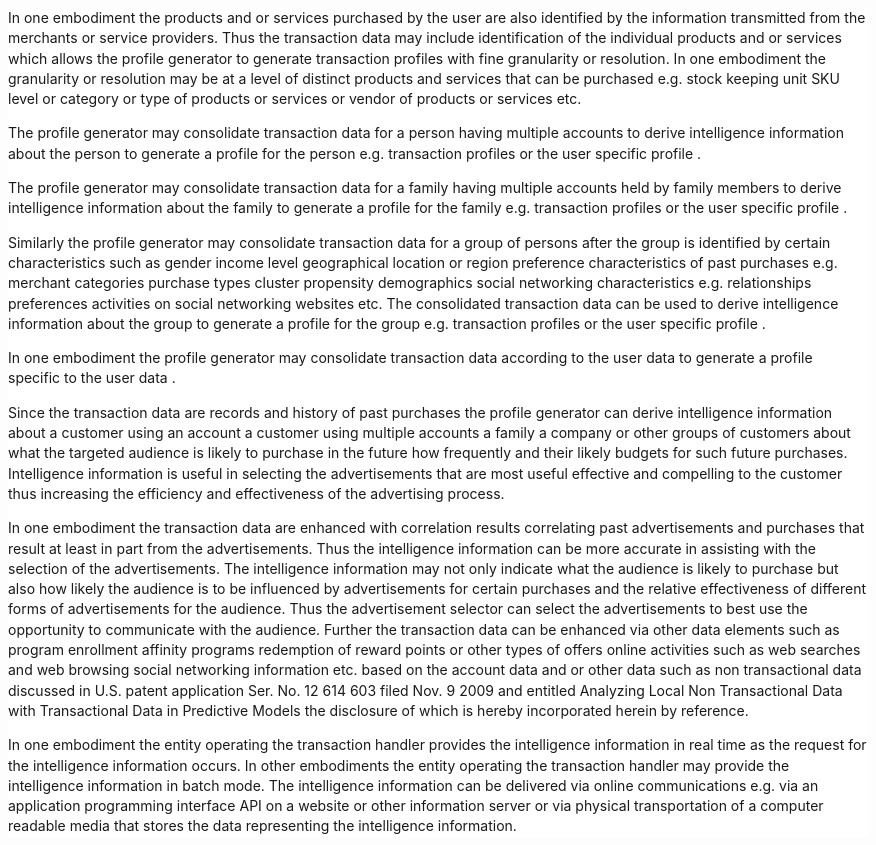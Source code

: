 In one embodiment the products and or services purchased by the user are also identified by the information transmitted from the merchants or service providers. Thus the transaction data may include identification of the individual products and or services which allows the profile generator to generate transaction profiles with fine granularity or resolution. In one embodiment the granularity or resolution may be at a level of distinct products and services that can be purchased e.g. stock keeping unit SKU level or category or type of products or services or vendor of products or services etc.

The profile generator may consolidate transaction data for a person having multiple accounts to derive intelligence information about the person to generate a profile for the person e.g. transaction profiles or the user specific profile .

The profile generator may consolidate transaction data for a family having multiple accounts held by family members to derive intelligence information about the family to generate a profile for the family e.g. transaction profiles or the user specific profile .

Similarly the profile generator may consolidate transaction data for a group of persons after the group is identified by certain characteristics such as gender income level geographical location or region preference characteristics of past purchases e.g. merchant categories purchase types cluster propensity demographics social networking characteristics e.g. relationships preferences activities on social networking websites etc. The consolidated transaction data can be used to derive intelligence information about the group to generate a profile for the group e.g. transaction profiles or the user specific profile .

In one embodiment the profile generator may consolidate transaction data according to the user data to generate a profile specific to the user data .

Since the transaction data are records and history of past purchases the profile generator can derive intelligence information about a customer using an account a customer using multiple accounts a family a company or other groups of customers about what the targeted audience is likely to purchase in the future how frequently and their likely budgets for such future purchases. Intelligence information is useful in selecting the advertisements that are most useful effective and compelling to the customer thus increasing the efficiency and effectiveness of the advertising process.

In one embodiment the transaction data are enhanced with correlation results correlating past advertisements and purchases that result at least in part from the advertisements. Thus the intelligence information can be more accurate in assisting with the selection of the advertisements. The intelligence information may not only indicate what the audience is likely to purchase but also how likely the audience is to be influenced by advertisements for certain purchases and the relative effectiveness of different forms of advertisements for the audience. Thus the advertisement selector can select the advertisements to best use the opportunity to communicate with the audience. Further the transaction data can be enhanced via other data elements such as program enrollment affinity programs redemption of reward points or other types of offers online activities such as web searches and web browsing social networking information etc. based on the account data and or other data such as non transactional data discussed in U.S. patent application Ser. No. 12 614 603 filed Nov. 9 2009 and entitled Analyzing Local Non Transactional Data with Transactional Data in Predictive Models the disclosure of which is hereby incorporated herein by reference.

In one embodiment the entity operating the transaction handler provides the intelligence information in real time as the request for the intelligence information occurs. In other embodiments the entity operating the transaction handler may provide the intelligence information in batch mode. The intelligence information can be delivered via online communications e.g. via an application programming interface API on a website or other information server or via physical transportation of a computer readable media that stores the data representing the intelligence information.
